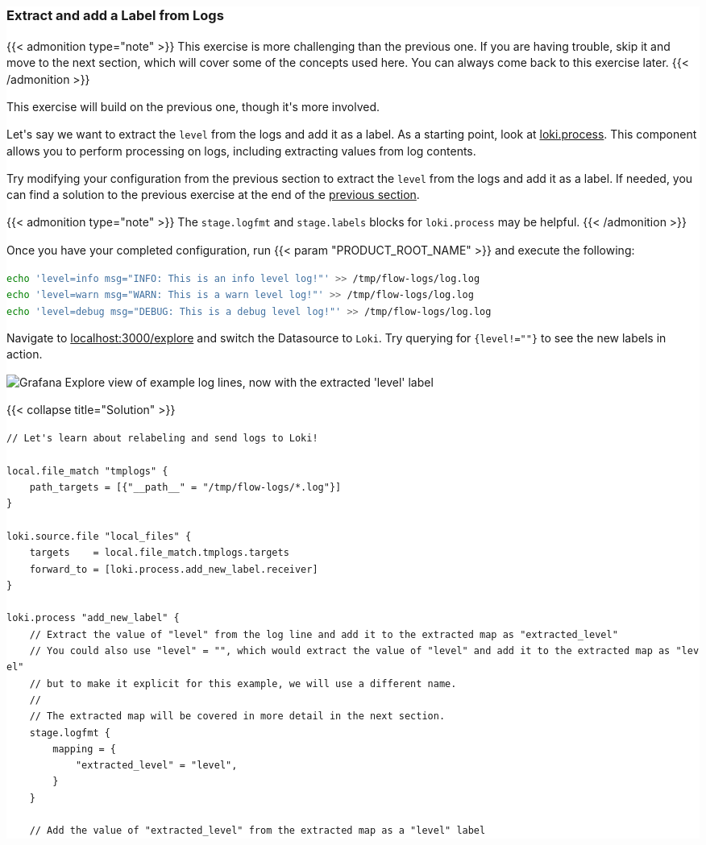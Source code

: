 ### Extract and add a Label from Logs

{{< admonition type="note" >}}
This exercise is more challenging than the previous one.
If you are having trouble, skip it and move to the next section, which will cover some of the concepts used here.
You can always come back to this exercise later.
{{< /admonition >}}

This exercise will build on the previous one, though it's more involved.

Let's say we want to extract the `level` from the logs and add it as a label. As a starting point, look at [loki.process][].
This component allows you to perform processing on logs, including extracting values from log contents.

Try modifying your configuration from the previous section to extract the `level` from the logs and add it as a label.
If needed, you can find a solution to the previous exercise at the end of the [previous section](#add-a-label-to-logs).

{{< admonition type="note" >}}
The `stage.logfmt` and `stage.labels` blocks for `loki.process` may be helpful.
{{< /admonition >}}

Once you have your completed configuration, run {{< param "PRODUCT_ROOT_NAME" >}} and execute the following:

```bash
echo 'level=info msg="INFO: This is an info level log!"' >> /tmp/flow-logs/log.log
echo 'level=warn msg="WARN: This is a warn level log!"' >> /tmp/flow-logs/log.log
echo 'level=debug msg="DEBUG: This is a debug level log!"' >> /tmp/flow-logs/log.log
```

Navigate to [localhost:3000/explore][] and switch the Datasource to `Loki`. Try querying for `{level!=""}` to see the new labels in action.

![Grafana Explore view of example log lines, now with the extracted 'level' label](/media/docs/agent/screenshot-flow-by-example-log-line-levels.png)

{{< collapse title="Solution" >}}

```river
// Let's learn about relabeling and send logs to Loki!

local.file_match "tmplogs" {
    path_targets = [{"__path__" = "/tmp/flow-logs/*.log"}]
}

loki.source.file "local_files" {
    targets    = local.file_match.tmplogs.targets
    forward_to = [loki.process.add_new_label.receiver]
}

loki.process "add_new_label" {
    // Extract the value of "level" from the log line and add it to the extracted map as "extracted_level"
    // You could also use "level" = "", which would extract the value of "level" and add it to the extracted map as "level"
    // but to make it explicit for this example, we will use a different name.
    //
    // The extracted map will be covered in more detail in the next section.
    stage.logfmt {
        mapping = {
            "extracted_level" = "level",
        }
    }

    // Add the value of "extracted_level" from the extracted map as a "level" label
```

[discovery.relabel]: ../../../reference/components/discovery.relabel/
[loki.relabel]: ../../../reference/components/loki.relabel
[prometheus.relabel]: ../../../reference/components/prometheus.relabel
[First components and introducing the standard library]: ../first-components-and-stdlib/
[prometheus.relabel]: ../../../reference/components/prometheus.relabel/
[constants]: ../../../reference/stdlib/constants/
[localhost:3000/explore]: http://localhost:3000/explore
[prometheus.relabel rule-block]: ../../../reference/components/prometheus.relabel/#rule-block
[local.file_match]: ../../../reference/components/local.file_match/
[loki.source.file]: ../../../reference/components/loki.source.file/
[loki.write]: ../../../reference/components/loki.write/
[loki.relabel]: ../../../reference/components/loki.relabel/
[loki.process]: ../../../reference/components/loki.process/